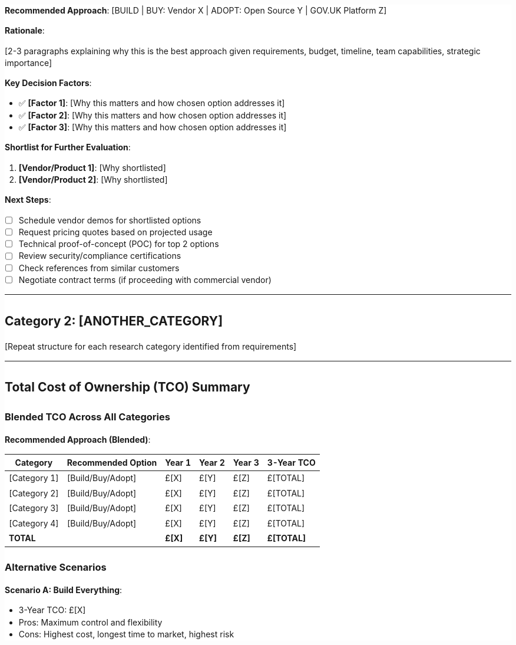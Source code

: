 **Recommended Approach**: [BUILD | BUY: Vendor X | ADOPT: Open Source Y | GOV.UK Platform Z]

**Rationale**:

[2-3 paragraphs explaining why this is the best approach given requirements, budget, timeline, team capabilities, strategic importance]

**Key Decision Factors**:
- ✅ **[Factor 1]**: [Why this matters and how chosen option addresses it]
- ✅ **[Factor 2]**: [Why this matters and how chosen option addresses it]
- ✅ **[Factor 3]**: [Why this matters and how chosen option addresses it]

**Shortlist for Further Evaluation**:
1. **[Vendor/Product 1]**: [Why shortlisted]
2. **[Vendor/Product 2]**: [Why shortlisted]

**Next Steps**:
- [ ] Schedule vendor demos for shortlisted options
- [ ] Request pricing quotes based on projected usage
- [ ] Technical proof-of-concept (POC) for top 2 options
- [ ] Review security/compliance certifications
- [ ] Check references from similar customers
- [ ] Negotiate contract terms (if proceeding with commercial vendor)

---

## Category 2: [ANOTHER_CATEGORY]

[Repeat structure for each research category identified from requirements]

---

## Total Cost of Ownership (TCO) Summary

### Blended TCO Across All Categories

**Recommended Approach (Blended)**:

| Category | Recommended Option | Year 1 | Year 2 | Year 3 | 3-Year TCO |
|----------|-------------------|--------|--------|--------|------------|
| [Category 1] | [Build/Buy/Adopt] | £[X] | £[Y] | £[Z] | £[TOTAL] |
| [Category 2] | [Build/Buy/Adopt] | £[X] | £[Y] | £[Z] | £[TOTAL] |
| [Category 3] | [Build/Buy/Adopt] | £[X] | £[Y] | £[Z] | £[TOTAL] |
| [Category 4] | [Build/Buy/Adopt] | £[X] | £[Y] | £[Z] | £[TOTAL] |
| **TOTAL** | | **£[X]** | **£[Y]** | **£[Z]** | **£[TOTAL]** |

### Alternative Scenarios

**Scenario A: Build Everything**:
- 3-Year TCO: £[X]
- Pros: Maximum control and flexibility
- Cons: Highest cost, longest time to market, highest risk
